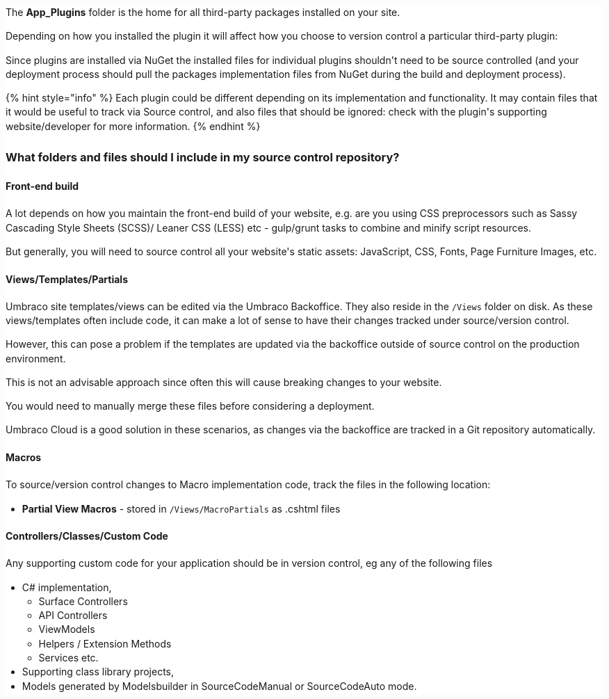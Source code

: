 The **App\_Plugins** folder is the home for all third-party packages installed on your site.

Depending on how you installed the plugin it will affect how you choose to version control a particular third-party plugin:

Since plugins are installed via NuGet the installed files for individual plugins shouldn't need to be source controlled (and your deployment process should pull the packages implementation files from NuGet during the build and deployment process).

{% hint style="info" %}
Each plugin could be different depending on its implementation and functionality. It may contain files that it would be useful to track via Source control, and also files that should be ignored: check with the plugin's supporting website/developer for more information.
{% endhint %}

### What folders and files should I **include** in my source control repository?

#### Front-end build

A lot depends on how you maintain the front-end build of your website, e.g. are you using CSS preprocessors such as Sassy Cascading Style Sheets (SCSS)/ Leaner CSS (LESS) etc - gulp/grunt tasks to combine and minify script resources.

But generally, you will need to source control all your website's static assets: JavaScript, CSS, Fonts, Page Furniture Images, etc.

#### Views/Templates/Partials

Umbraco site templates/views can be edited via the Umbraco Backoffice. They also reside in the `/Views` folder on disk. As these views/templates often include code, it can make a lot of sense to have their changes tracked under source/version control.

However, this can pose a problem if the templates are updated via the backoffice outside of source control on the production environment.

This is not an advisable approach since often this will cause breaking changes to your website.

You would need to manually merge these files before considering a deployment.

Umbraco Cloud is a good solution in these scenarios, as changes via the backoffice are tracked in a Git repository automatically.

#### Macros

To source/version control changes to Macro implementation code, track the files in the following location:

* **Partial View Macros** - stored in `/Views/MacroPartials` as .cshtml files

#### Controllers/Classes/Custom Code

Any supporting custom code for your application should be in version control, eg any of the following files

* C# implementation,
  * Surface Controllers
  * API Controllers
  * ViewModels
  * Helpers / Extension Methods
  * Services etc.
* Supporting class library projects,
* Models generated by Modelsbuilder in SourceCodeManual or SourceCodeAuto mode.
